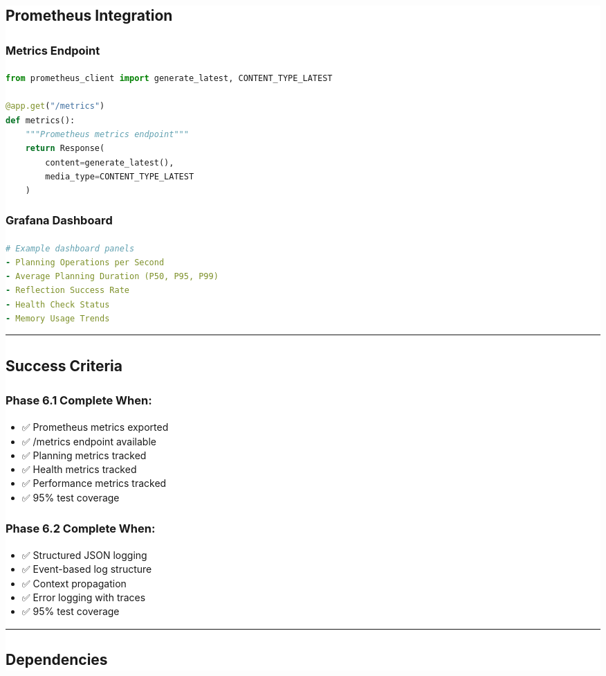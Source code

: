 
## Prometheus Integration

### Metrics Endpoint

```python
from prometheus_client import generate_latest, CONTENT_TYPE_LATEST

@app.get("/metrics")
def metrics():
    """Prometheus metrics endpoint"""
    return Response(
        content=generate_latest(),
        media_type=CONTENT_TYPE_LATEST
    )
```

### Grafana Dashboard

```yaml
# Example dashboard panels
- Planning Operations per Second
- Average Planning Duration (P50, P95, P99)
- Reflection Success Rate
- Health Check Status
- Memory Usage Trends
```

---

## Success Criteria

### Phase 6.1 Complete When:
- ✅ Prometheus metrics exported
- ✅ /metrics endpoint available
- ✅ Planning metrics tracked
- ✅ Health metrics tracked
- ✅ Performance metrics tracked
- ✅ 95% test coverage

### Phase 6.2 Complete When:
- ✅ Structured JSON logging
- ✅ Event-based log structure
- ✅ Context propagation
- ✅ Error logging with traces
- ✅ 95% test coverage

---

## Dependencies
